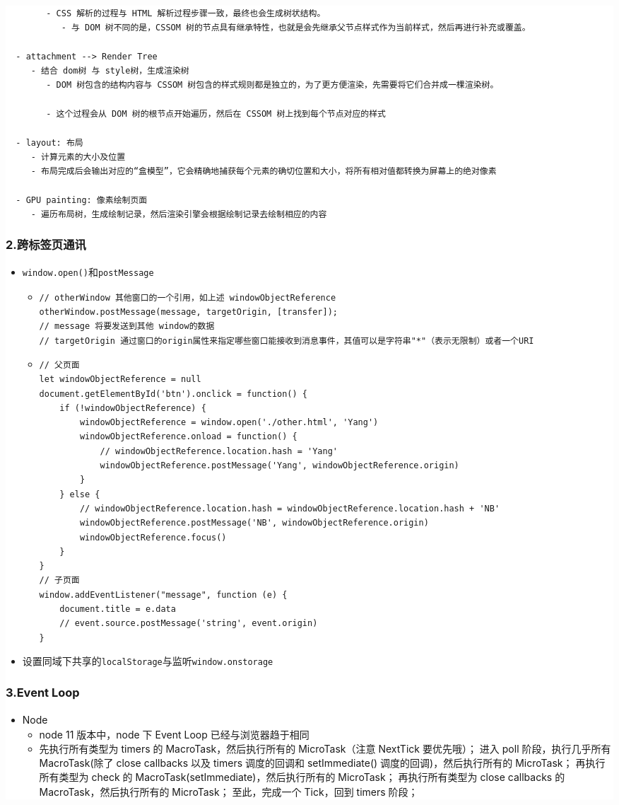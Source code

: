             - CSS 解析的过程与 HTML 解析过程步骤一致，最终也会生成树状结构。
               - 与 DOM 树不同的是，CSSOM 树的节点具有继承特性，也就是会先继承父节点样式作为当前样式，然后再进行补充或覆盖。

      - attachment --> Render Tree
         - 结合 dom树 与 style树，生成渲染树
            - DOM 树包含的结构内容与 CSSOM 树包含的样式规则都是独立的，为了更方便渲染，先需要将它们合并成一棵渲染树。

            - 这个过程会从 DOM 树的根节点开始遍历，然后在 CSSOM 树上找到每个节点对应的样式
      
      - layout: 布局
         - 计算元素的大小及位置
         - 布局完成后会输出对应的“盒模型”，它会精确地捕获每个元素的确切位置和大小，将所有相对值都转换为屏幕上的绝对像素

      - GPU painting: 像素绘制页面
         - 遍历布局树，生成绘制记录，然后渲染引擎会根据绘制记录去绘制相应的内容

### 2.跨标签页通讯

   - `window.open()`和`postMessage`
    
      - ```
        // otherWindow 其他窗口的一个引用，如上述 windowObjectReference
        otherWindow.postMessage(message, targetOrigin, [transfer]);
        // message 将要发送到其他 window的数据
        // targetOrigin 通过窗口的origin属性来指定哪些窗口能接收到消息事件，其值可以是字符串"*"（表示无限制）或者一个URI
        ```

      - ```
        // 父页面
        let windowObjectReference = null
        document.getElementById('btn').onclick = function() {
            if (!windowObjectReference) {
                windowObjectReference = window.open('./other.html', 'Yang')
                windowObjectReference.onload = function() {
                    // windowObjectReference.location.hash = 'Yang'
                    windowObjectReference.postMessage('Yang', windowObjectReference.origin)
                }
            } else {
                // windowObjectReference.location.hash = windowObjectReference.location.hash + 'NB'
                windowObjectReference.postMessage('NB', windowObjectReference.origin)
                windowObjectReference.focus()
            }
        }
        // 子页面
        window.addEventListener("message", function (e) {
            document.title = e.data
            // event.source.postMessage('string', event.origin)
        }
        ```
   - 设置同域下共享的`localStorage`与监听`window.onstorage`

### 3.Event Loop
   - Node
      - node 11 版本中，node 下 Event Loop 已经与浏览器趋于相同
      - 先执行所有类型为 timers 的 MacroTask，然后执行所有的 MicroTask（注意 NextTick 要优先哦）；
        进入 poll 阶段，执行几乎所有 MacroTask(除了 close callbacks 以及 timers 调度的回调和 setImmediate() 调度的回调)，然后执行所有的 MicroTask；
        再执行所有类型为 check 的 MacroTask(setImmediate)，然后执行所有的 MicroTask；
        再执行所有类型为 close callbacks 的 MacroTask，然后执行所有的 MicroTask；
        至此，完成一个 Tick，回到 timers 阶段；
